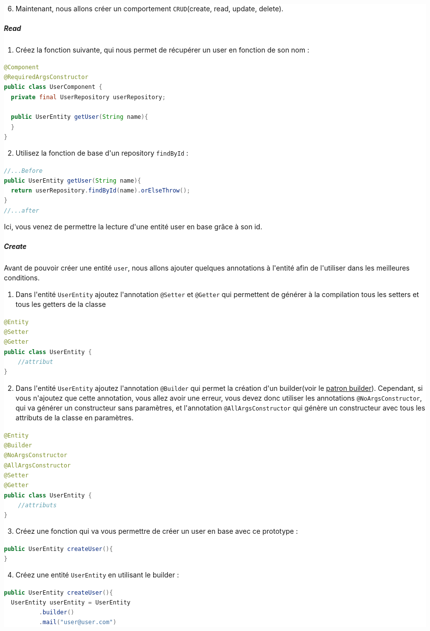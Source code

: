 6. Maintenant, nous allons créer un comportement `CRUD`(create, read, update, delete).

##### Read

1. Créez la fonction suivante, qui nous permet de récupérer un user en fonction de son nom :
```java
@Component
@RequiredArgsConstructor
public class UserComponent {
  private final UserRepository userRepository;

  public UserEntity getUser(String name){
  }
}
```
2. Utilisez la fonction de base d'un repository `findById` :
```java
//...Before
public UserEntity getUser(String name){
  return userRepository.findById(name).orElseThrow();
}
//...after
```
Ici, vous venez de permettre la lecture d'une entité user en base grâce à son id.

##### Create

Avant de pouvoir créer une entité `user`, nous allons ajouter quelques annotations à l'entité afin de l'utiliser dans les meilleures conditions.

1. Dans l'entité `UserEntity` ajoutez l'annotation `@Setter` et `@Getter` qui permettent de générer à la compilation tous les setters et tous les getters de la classe
```java
@Entity
@Setter
@Getter
public class UserEntity {
    //attribut
}
```
2. Dans l'entité `UserEntity` ajoutez l'annotation `@Builder` qui permet la création d'un builder(voir le [patron builder](https://refactoring.guru/fr/design-patterns/builder)). Cependant, si vous n'ajoutez que cette annotation, vous allez avoir une erreur, vous devez donc utiliser les annotations `@NoArgsConstructor`, qui va générer un constructeur sans paramètres, et l'annotation `@AllArgsConstructor` qui génère un constructeur avec tous les attributs de la classe en paramètres.
```java
@Entity
@Builder
@NoArgsConstructor
@AllArgsConstructor
@Setter
@Getter
public class UserEntity {
    //attributs
}
```
3. Créez une fonction qui va vous permettre de créer un user en base avec ce prototype :
```java
public UserEntity createUser(){
}
```
4. Créez une entité `UserEntity` en utilisant le builder :
```java
public UserEntity createUser(){
  UserEntity userEntity = UserEntity
          .builder()
          .mail("user@user.com")
```